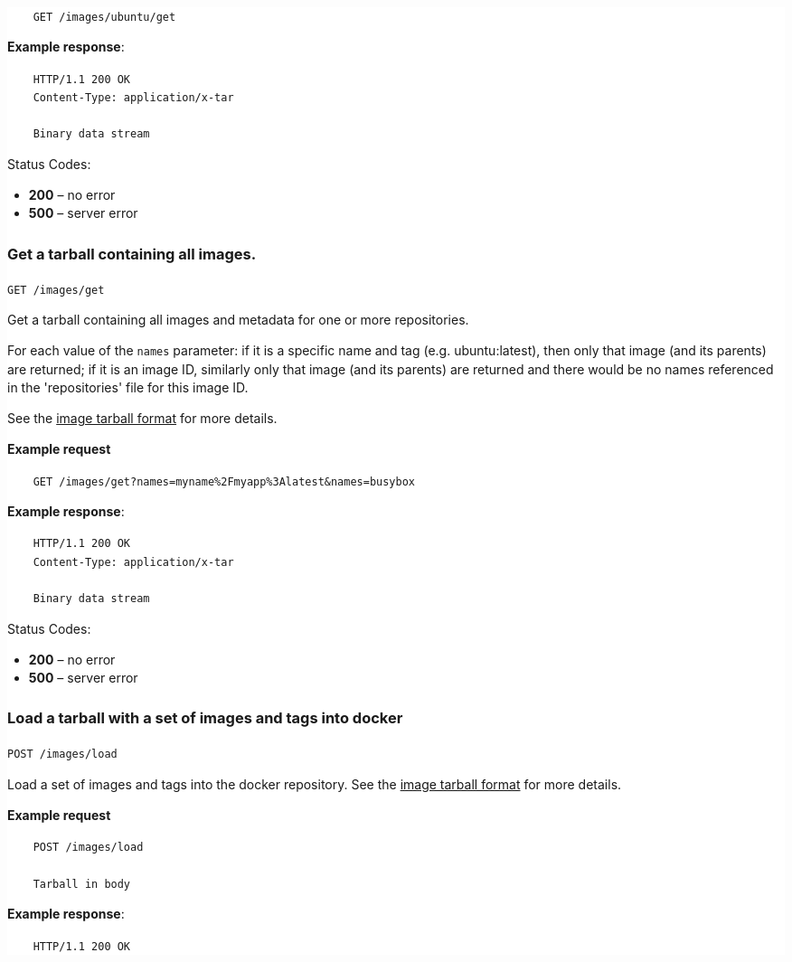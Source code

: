         GET /images/ubuntu/get

**Example response**:

        HTTP/1.1 200 OK
        Content-Type: application/x-tar

        Binary data stream

Status Codes:

-   **200** – no error
-   **500** – server error

### Get a tarball containing all images.

`GET /images/get`

Get a tarball containing all images and metadata for one or more repositories.

For each value of the `names` parameter: if it is a specific name and tag (e.g.
ubuntu:latest), then only that image (and its parents) are returned; if it is
an image ID, similarly only that image (and its parents) are returned and there
would be no names referenced in the 'repositories' file for this image ID.

See the [image tarball format](#image-tarball-format) for more details.

**Example request**

        GET /images/get?names=myname%2Fmyapp%3Alatest&names=busybox

**Example response**:

        HTTP/1.1 200 OK
        Content-Type: application/x-tar

        Binary data stream

Status Codes:

-   **200** – no error
-   **500** – server error

### Load a tarball with a set of images and tags into docker

`POST /images/load`

Load a set of images and tags into the docker repository.
See the [image tarball format](#image-tarball-format) for more details.

**Example request**

        POST /images/load

        Tarball in body

**Example response**:

        HTTP/1.1 200 OK
